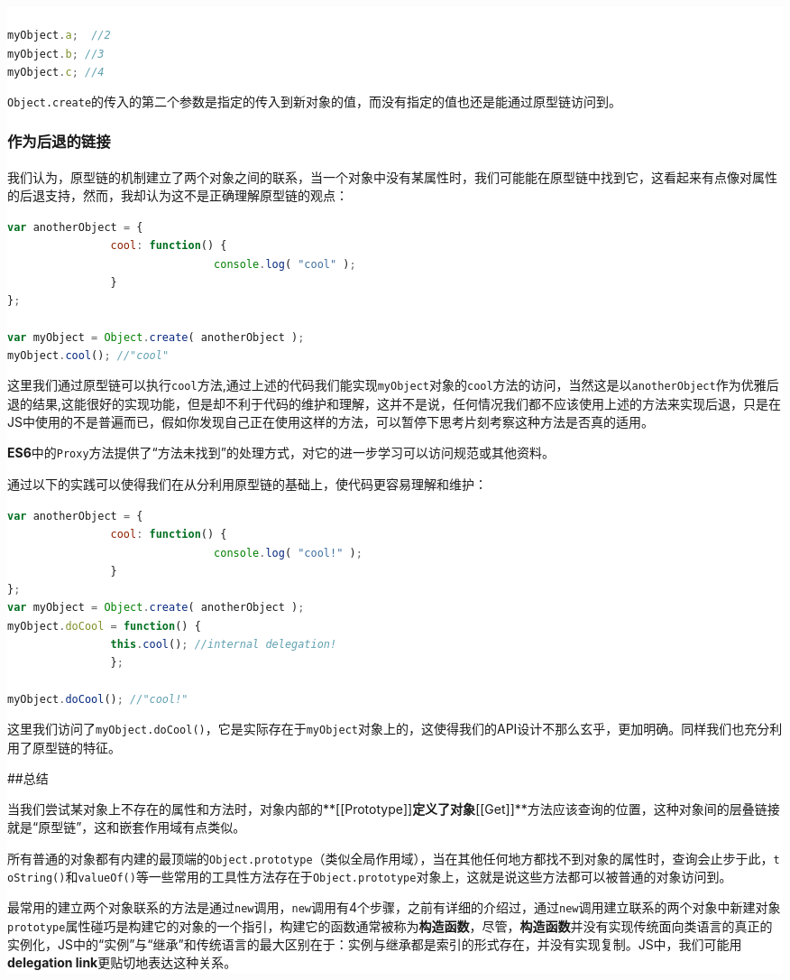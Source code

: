 ```js

myObject.a;  //2
myObject.b; //3
myObject.c; //4

```

`Object.create`的传入的第二个参数是指定的传入到新对象的值，而没有指定的值也还是能通过原型链访问到。

### 作为**后退**的链接

我们认为，原型链的机制建立了两个对象之间的联系，当一个对象中没有某属性时，我们可能能在原型链中找到它，这看起来有点像对属性的后退支持，然而，我却认为这不是正确理解原型链的观点：

```js
var anotherObject = {
				cool: function() {
								console.log( "cool" );
				}
};

var myObject = Object.create( anotherObject );
myObject.cool(); //"cool"
```
这里我们通过原型链可以执行`cool`方法,通过上述的代码我们能实现`myObject`对象的`cool`方法的访问，当然这是以`anotherObject`作为优雅后退的结果,这能很好的实现功能，但是却不利于代码的维护和理解，这并不是说，任何情况我们都不应该使用上述的方法来实现后退，只是在JS中使用的不是普遍而已，假如你发现自己正在使用这样的方法，可以暂停下思考片刻考察这种方法是否真的适用。

**ES6**中的`Proxy`方法提供了“方法未找到”的处理方式，对它的进一步学习可以访问规范或其他资料。

通过以下的实践可以使得我们在从分利用原型链的基础上，使代码更容易理解和维护：

```js
var anotherObject = {
				cool: function() {
								console.log( "cool!" );
				}
};
var myObject = Object.create( anotherObject );
myObject.doCool = function() {
				this.cool(); //internal delegation!
				};

myObject.doCool(); //"cool!"
```				

这里我们访问了`myObject.doCool()`，它是实际存在于`myObject`对象上的，这使得我们的API设计不那么玄乎，更加明确。同样我们也充分利用了原型链的特征。

##总结

当我们尝试某对象上不存在的属性和方法时，对象内部的**[[Prototype]]**定义了对象**[[Get]]**方法应该查询的位置，这种对象间的层叠链接就是“原型链”，这和嵌套作用域有点类似。

所有普通的对象都有内建的最顶端的`Object.prototype`（类似全局作用域），当在其他任何地方都找不到对象的属性时，查询会止步于此，`toString()`和`valueOf()`等一些常用的工具性方法存在于`Object.prototype`对象上，这就是说这些方法都可以被普通的对象访问到。

最常用的建立两个对象联系的方法是通过`new`调用，`new`调用有4个步骤，之前有详细的介绍过，通过`new`调用建立联系的两个对象中新建对象`prototype`属性碰巧是构建它的对象的一个指引，构建它的函数通常被称为**构造函数**，尽管，**构造函数**并没有实现传统面向类语言的真正的实例化，JS中的“实例”与“继承”和传统语言的最大区别在于：实例与继承都是索引的形式存在，并没有实现复制。JS中，我们可能用**delegation link**更贴切地表达这种关系。
